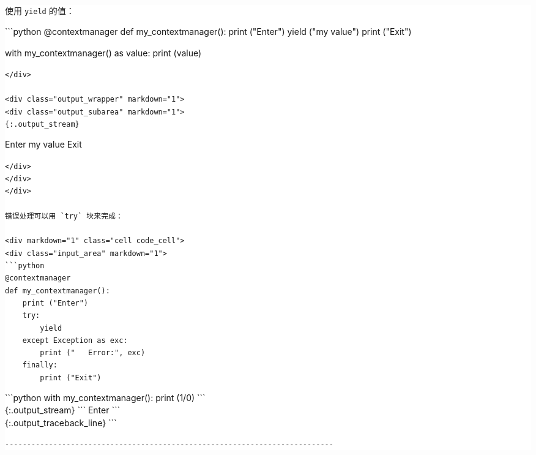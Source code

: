 使用 `yield` 的值：

<div markdown="1" class="cell code_cell">
<div class="input_area" markdown="1">
```python
@contextmanager
def my_contextmanager():
    print ("Enter")
    yield ("my value")
    print ("Exit")
    
with my_contextmanager() as value:
    print (value)
```
</div>

<div class="output_wrapper" markdown="1">
<div class="output_subarea" markdown="1">
{:.output_stream}
```
Enter
my value
Exit
```
</div>
</div>
</div>

错误处理可以用 `try` 块来完成：

<div markdown="1" class="cell code_cell">
<div class="input_area" markdown="1">
```python
@contextmanager
def my_contextmanager():
    print ("Enter")
    try:
        yield
    except Exception as exc:
        print ("   Error:", exc)
    finally:
        print ("Exit")
```
</div>

</div>

<div markdown="1" class="cell code_cell">
<div class="input_area" markdown="1">
```python
with my_contextmanager():
    print (1/0)
```
</div>

<div class="output_wrapper" markdown="1">
<div class="output_subarea" markdown="1">
{:.output_stream}
```
Enter
```
</div>
</div>
<div class="output_wrapper" markdown="1">
<div class="output_subarea" markdown="1">
{:.output_traceback_line}
```

    ---------------------------------------------------------------------------
```